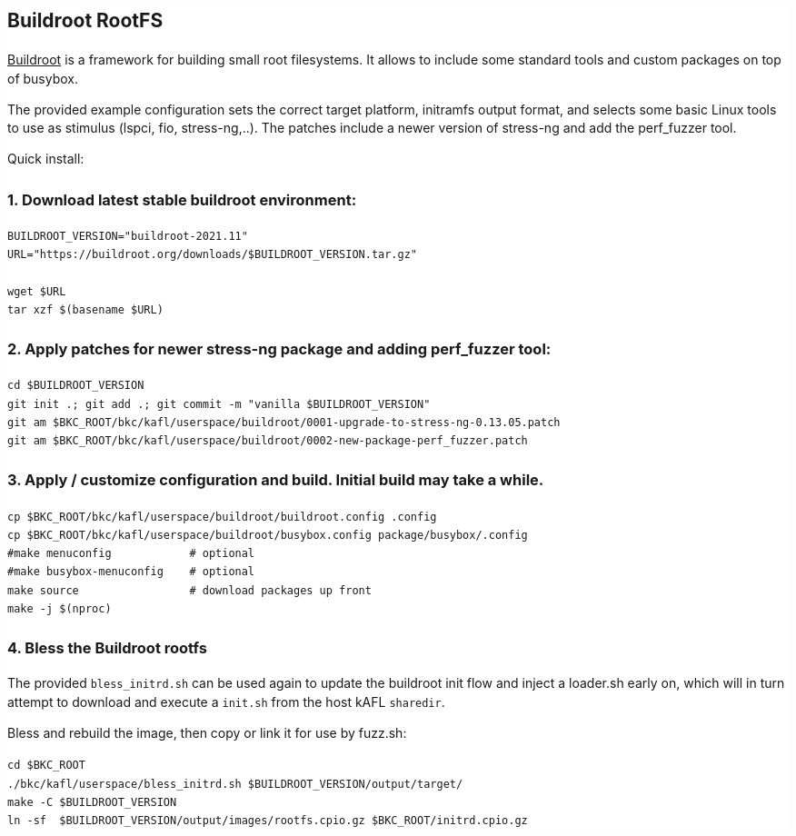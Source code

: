 ## Buildroot RootFS

[Buildroot](https://buildroot.org) is a framework for building small root filesystems. It allows to
include some standard tools and custom packages on top of busybox.

The provided example configuration
sets the correct target platform, initramfs output format, and selects some
basic Linux tools to use as stimulus (lspci, fio, stress-ng,..). The patches
include a newer version of stress-ng and add the perf\_fuzzer tool.

Quick install:

### 1. Download latest stable buildroot environment:

```shell
BUILDROOT_VERSION="buildroot-2021.11"
URL="https://buildroot.org/downloads/$BUILDROOT_VERSION.tar.gz"

wget $URL
tar xzf $(basename $URL)
```

### 2. Apply patches for newer stress-ng package and adding perf\_fuzzer tool:

```shell
cd $BUILDROOT_VERSION
git init .; git add .; git commit -m "vanilla $BUILDROOT_VERSION"
git am $BKC_ROOT/bkc/kafl/userspace/buildroot/0001-upgrade-to-stress-ng-0.13.05.patch
git am $BKC_ROOT/bkc/kafl/userspace/buildroot/0002-new-package-perf_fuzzer.patch
```

### 3. Apply / customize configuration and build. Initial build may take a while.

```shell
cp $BKC_ROOT/bkc/kafl/userspace/buildroot/buildroot.config .config
cp $BKC_ROOT/bkc/kafl/userspace/buildroot/busybox.config package/busybox/.config
#make menuconfig            # optional
#make busybox-menuconfig    # optional
make source                 # download packages up front
make -j $(nproc)
```

### 4. Bless the Buildroot rootfs

The provided `bless_initrd.sh` can be used again to update the buildroot init
flow and inject a loader.sh early on, which will in turn attempt to download and
execute a `init.sh` from the host kAFL `sharedir`.

Bless and rebuild the image, then copy or link it for use by fuzz.sh:

```shell
cd $BKC_ROOT
./bkc/kafl/userspace/bless_initrd.sh $BUILDROOT_VERSION/output/target/
make -C $BUILDROOT_VERSION
ln -sf  $BUILDROOT_VERSION/output/images/rootfs.cpio.gz $BKC_ROOT/initrd.cpio.gz
```
